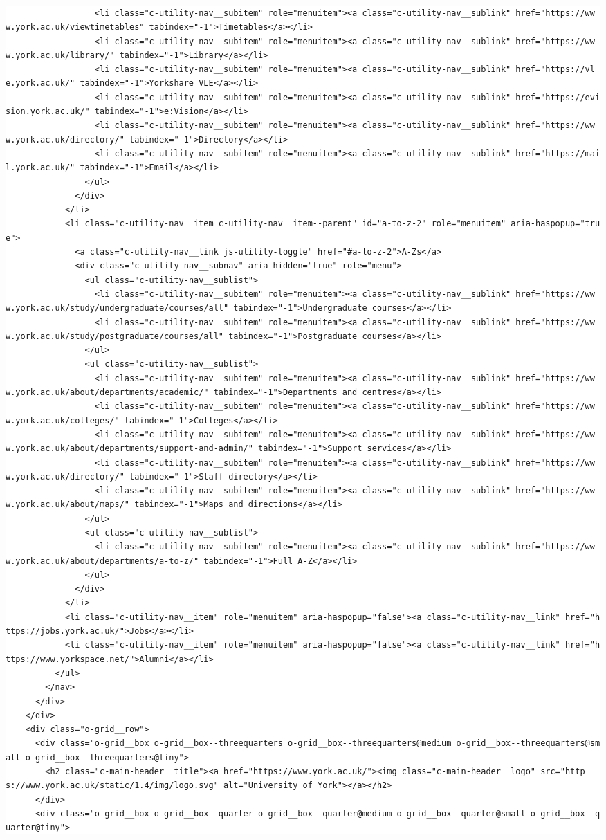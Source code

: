 ```markup
                  <li class="c-utility-nav__subitem" role="menuitem"><a class="c-utility-nav__sublink" href="https://www.york.ac.uk/viewtimetables" tabindex="-1">Timetables</a></li>
                  <li class="c-utility-nav__subitem" role="menuitem"><a class="c-utility-nav__sublink" href="https://www.york.ac.uk/library/" tabindex="-1">Library</a></li>
                  <li class="c-utility-nav__subitem" role="menuitem"><a class="c-utility-nav__sublink" href="https://vle.york.ac.uk/" tabindex="-1">Yorkshare VLE</a></li>
                  <li class="c-utility-nav__subitem" role="menuitem"><a class="c-utility-nav__sublink" href="https://evision.york.ac.uk/" tabindex="-1">e:Vision</a></li>
                  <li class="c-utility-nav__subitem" role="menuitem"><a class="c-utility-nav__sublink" href="https://www.york.ac.uk/directory/" tabindex="-1">Directory</a></li>
                  <li class="c-utility-nav__subitem" role="menuitem"><a class="c-utility-nav__sublink" href="https://mail.york.ac.uk/" tabindex="-1">Email</a></li>
                </ul>
              </div>
            </li>
            <li class="c-utility-nav__item c-utility-nav__item--parent" id="a-to-z-2" role="menuitem" aria-haspopup="true">
              <a class="c-utility-nav__link js-utility-toggle" href="#a-to-z-2">A-Zs</a>
              <div class="c-utility-nav__subnav" aria-hidden="true" role="menu">
                <ul class="c-utility-nav__sublist">
                  <li class="c-utility-nav__subitem" role="menuitem"><a class="c-utility-nav__sublink" href="https://www.york.ac.uk/study/undergraduate/courses/all" tabindex="-1">Undergraduate courses</a></li>
                  <li class="c-utility-nav__subitem" role="menuitem"><a class="c-utility-nav__sublink" href="https://www.york.ac.uk/study/postgraduate/courses/all" tabindex="-1">Postgraduate courses</a></li>
                </ul>
                <ul class="c-utility-nav__sublist">
                  <li class="c-utility-nav__subitem" role="menuitem"><a class="c-utility-nav__sublink" href="https://www.york.ac.uk/about/departments/academic/" tabindex="-1">Departments and centres</a></li>
                  <li class="c-utility-nav__subitem" role="menuitem"><a class="c-utility-nav__sublink" href="https://www.york.ac.uk/colleges/" tabindex="-1">Colleges</a></li>
                  <li class="c-utility-nav__subitem" role="menuitem"><a class="c-utility-nav__sublink" href="https://www.york.ac.uk/about/departments/support-and-admin/" tabindex="-1">Support services</a></li>
                  <li class="c-utility-nav__subitem" role="menuitem"><a class="c-utility-nav__sublink" href="https://www.york.ac.uk/directory/" tabindex="-1">Staff directory</a></li>
                  <li class="c-utility-nav__subitem" role="menuitem"><a class="c-utility-nav__sublink" href="https://www.york.ac.uk/about/maps/" tabindex="-1">Maps and directions</a></li>
                </ul>
                <ul class="c-utility-nav__sublist">
                  <li class="c-utility-nav__subitem" role="menuitem"><a class="c-utility-nav__sublink" href="https://www.york.ac.uk/about/departments/a-to-z/" tabindex="-1">Full A-Z</a></li>
                </ul>
              </div>
            </li>
            <li class="c-utility-nav__item" role="menuitem" aria-haspopup="false"><a class="c-utility-nav__link" href="https://jobs.york.ac.uk/">Jobs</a></li>
            <li class="c-utility-nav__item" role="menuitem" aria-haspopup="false"><a class="c-utility-nav__link" href="https://www.yorkspace.net/">Alumni</a></li>
          </ul>
        </nav>
      </div>
    </div>
    <div class="o-grid__row">
      <div class="o-grid__box o-grid__box--threequarters o-grid__box--threequarters@medium o-grid__box--threequarters@small o-grid__box--threequarters@tiny">
        <h2 class="c-main-header__title"><a href="https://www.york.ac.uk/"><img class="c-main-header__logo" src="https://www.york.ac.uk/static/1.4/img/logo.svg" alt="University of York"></a></h2>
      </div>
      <div class="o-grid__box o-grid__box--quarter o-grid__box--quarter@medium o-grid__box--quarter@small o-grid__box--quarter@tiny">
```